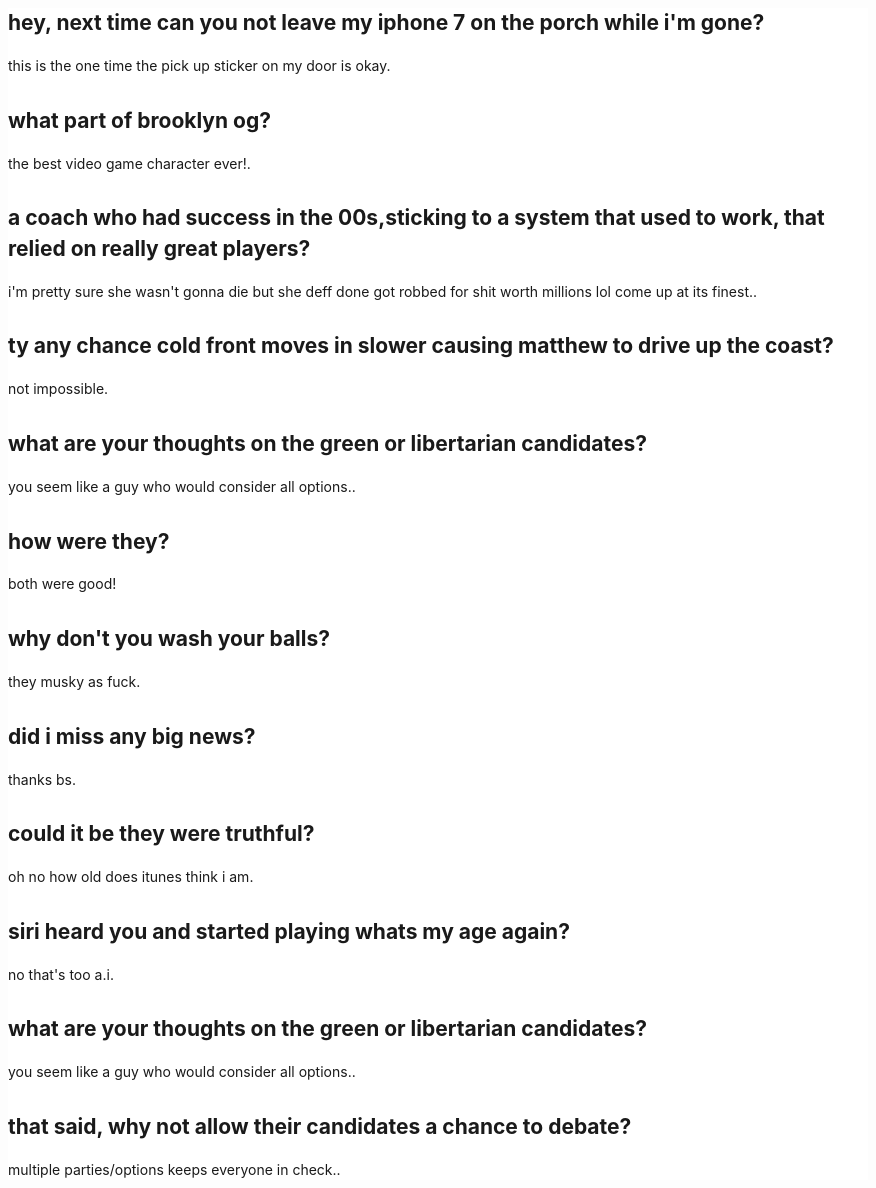 ## hey, next time can you not leave my iphone 7 on the porch while i'm gone?
this is the one time the pick up sticker on my door is okay.

## what part of brooklyn og?
the best video game character ever!.

## a coach who had success in the 00s,sticking to a system that used to work, that relied on really great players?
i'm pretty sure she wasn't gonna die but she deff done got robbed for shit worth millions lol come up at its finest..

## ty any chance cold front moves in slower causing matthew to drive up the coast?
not impossible.

## what are your thoughts on the green or libertarian candidates?
you seem like a guy who would consider all options..

## how were they?
both were good!

## why don't you wash your balls?
they musky as fuck.

## did i miss any big news?
thanks bs.

## could it be they were truthful?
oh no how old does itunes think i am.

## siri heard you and started playing whats my age again?
no that's too a.i.

## what are your thoughts on the green or libertarian candidates?
you seem like a guy who would consider all options..

## that said, why not allow their candidates a chance to debate?
multiple parties/options keeps everyone in check..
